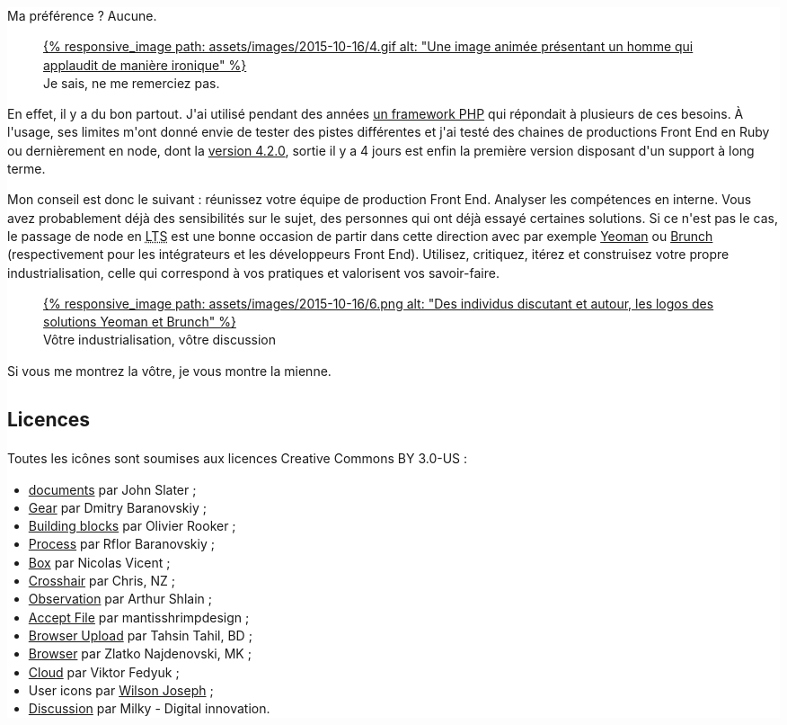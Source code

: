 Ma préférence ? Aucune.

<figure>
<a data-featherlight="image" href="/assets/images/2015-10-16/4.gif" title="Voir en plus grand">
      {% responsive_image path: assets/images/2015-10-16/4.gif alt: "Une image animée présentant un homme qui applaudit de manière ironique" %}
  </a>
  <figcaption>Je sais, ne me remerciez pas.</figcaption>
</figure>

En effet, il y a du bon partout. J'ai utilisé pendant des années [un framework PHP](https://github.com/htmlzengarden/outline) qui répondait à plusieurs de ces besoins. À l'usage, ses limites m'ont donné envie de tester des pistes différentes et j'ai testé des chaines de productions Front End en Ruby ou dernièrement en node, dont la [version 4.2.0](https://nodejs.org/en/blog/release/v4.2.0/ "Node v4.2.0 (LTS)"), sortie il y a 4 jours est enfin la première version disposant d'un support à long terme.

Mon conseil est donc le suivant : réunissez votre équipe de production Front End. Analyser les compétences en interne. Vous avez probablement déjà des sensibilités sur le sujet, des personnes qui ont déjà essayé certaines solutions. Si ce n'est pas le cas, le passage de node en <acronym lang="en" title="Long Time Support">LTS</acronym> est une bonne occasion de partir dans cette direction avec par exemple [Yeoman](http://yeoman.io/) ou [Brunch](http://brunch.io/) (respectivement pour les intégrateurs et les développeurs Front End). Utilisez, critiquez, itérez et construisez votre propre industrialisation, celle qui correspond à vos pratiques et valorisent vos savoir-faire.

<figure>
<a data-featherlight="image" href="/assets/images/2015-10-16/6.png" title="Voir en plus grand">
      {% responsive_image path: assets/images/2015-10-16/6.png alt: "Des individus discutant et autour, les logos des solutions Yeoman et Brunch" %}
  </a>
  <figcaption>Vôtre industrialisation, vôtre discussion</figcaption>
</figure>

Si vous me montrez la vôtre, je vous montre la mienne.

## Licences

Toutes les icônes sont soumises aux licences Creative Commons BY 3.0-US :

* [documents](https://thenounproject.com/search/?q=document&i=183509) par John Slater ;
* [Gear](https://thenounproject.com/search/?q=automation&i=5009) par Dmitry Baranovskiy ;
* [Building blocks](https://thenounproject.com/search/?q=building+blocks&i=84244) par Olivier Rooker ;
* [Process](https://thenounproject.com/search/?q=process&i=194045) par Rflor Baranovskiy ;
* [Box](https://thenounproject.com/search/?q=package&i=91784) par Nicolas Vicent ;
* [Crosshair](https://thenounproject.com/search/?q=deploy&i=78984) par Chris, NZ ;
* [Observation](https://thenounproject.com/search/?q=eyes&i=145619) par Arthur Shlain ;
* [Accept File](https://thenounproject.com/search/?q=file&i=116576) par mantisshrimpdesign ;
* [Browser Upload](https://thenounproject.com/search/?q=browser&i=89766) par Tahsin Tahil, BD ;
* [Browser](https://thenounproject.com/search/?q=browsers&i=106830) par Zlatko Najdenovski, MK ;
* [Cloud](https://thenounproject.com/search/?q=cloud&i=166562) par Viktor Fedyuk ;
* User icons par [Wilson Joseph](https://thenounproject.com/wilsonjoseph/) ;
* [Discussion](https://thenounproject.com/search/?q=discussion&i=105771) par Milky - Digital innovation.
